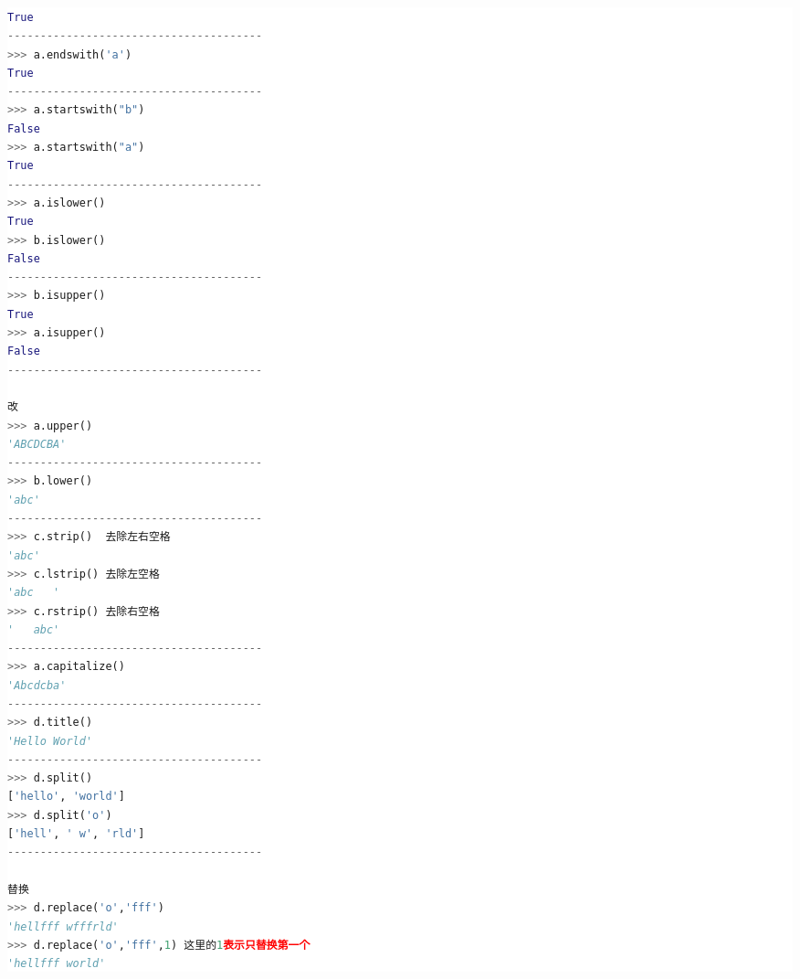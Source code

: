 ```py
True
---------------------------------------
>>> a.endswith('a')
True
---------------------------------------
>>> a.startswith("b")
False
>>> a.startswith("a")
True
---------------------------------------
>>> a.islower()
True
>>> b.islower()
False
---------------------------------------
>>> b.isupper()
True
>>> a.isupper()
False
---------------------------------------

改
>>> a.upper()
'ABCDCBA'
---------------------------------------
>>> b.lower()
'abc'
---------------------------------------
>>> c.strip()  去除左右空格
'abc'
>>> c.lstrip() 去除左空格
'abc   ' 
>>> c.rstrip() 去除右空格
'   abc'
---------------------------------------
>>> a.capitalize()
'Abcdcba'
---------------------------------------
>>> d.title()
'Hello World'
---------------------------------------
>>> d.split()
['hello', 'world']
>>> d.split('o')
['hell', ' w', 'rld']
---------------------------------------

替换
>>> d.replace('o','fff')
'hellfff wfffrld'
>>> d.replace('o','fff',1) 这里的1表示只替换第一个
'hellfff world'
```
